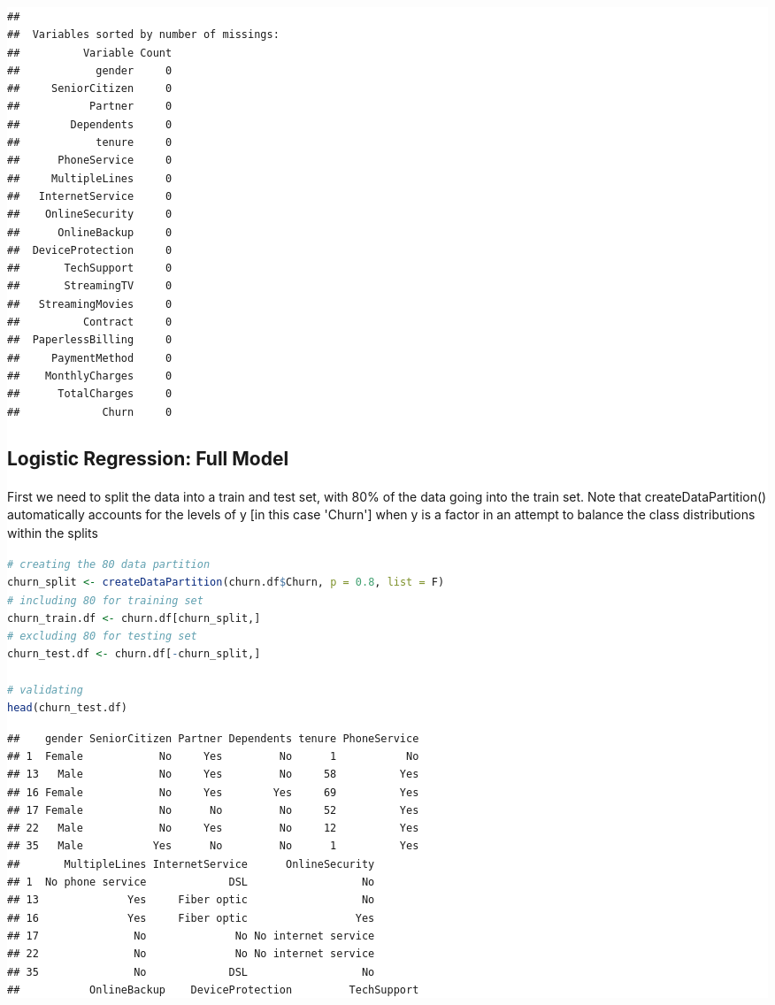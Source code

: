 ```
## 
##  Variables sorted by number of missings: 
##          Variable Count
##            gender     0
##     SeniorCitizen     0
##           Partner     0
##        Dependents     0
##            tenure     0
##      PhoneService     0
##     MultipleLines     0
##   InternetService     0
##    OnlineSecurity     0
##      OnlineBackup     0
##  DeviceProtection     0
##       TechSupport     0
##       StreamingTV     0
##   StreamingMovies     0
##          Contract     0
##  PaperlessBilling     0
##     PaymentMethod     0
##    MonthlyCharges     0
##      TotalCharges     0
##             Churn     0
```








## Logistic Regression: Full Model


First we need to split the data into a train and test set, with 80% of the data going into the train set. Note that createDataPartition() automatically accounts for the levels of y [in this case 'Churn'] when y is a factor in an attempt to balance the class distributions within the splits


```r
# creating the 80 data partition 
churn_split <- createDataPartition(churn.df$Churn, p = 0.8, list = F)
# including 80 for training set
churn_train.df <- churn.df[churn_split,] 
# excluding 80 for testing set
churn_test.df <- churn.df[-churn_split,]

# validating
head(churn_test.df)
```

```
##    gender SeniorCitizen Partner Dependents tenure PhoneService
## 1  Female            No     Yes         No      1           No
## 13   Male            No     Yes         No     58          Yes
## 16 Female            No     Yes        Yes     69          Yes
## 17 Female            No      No         No     52          Yes
## 22   Male            No     Yes         No     12          Yes
## 35   Male           Yes      No         No      1          Yes
##       MultipleLines InternetService      OnlineSecurity
## 1  No phone service             DSL                  No
## 13              Yes     Fiber optic                  No
## 16              Yes     Fiber optic                 Yes
## 17               No              No No internet service
## 22               No              No No internet service
## 35               No             DSL                  No
##           OnlineBackup    DeviceProtection         TechSupport
```